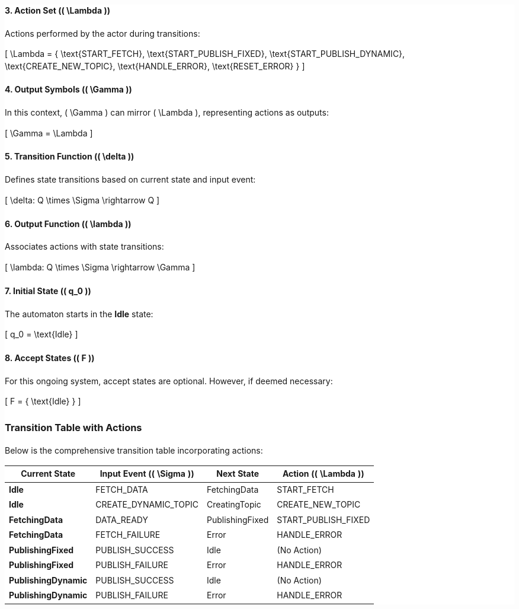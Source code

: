 #### **3. Action Set (\( \Lambda \))**

Actions performed by the actor during transitions:

\[
\Lambda = \{ \text{START\_FETCH}, \text{START\_PUBLISH\_FIXED}, \text{START\_PUBLISH\_DYNAMIC}, \text{CREATE\_NEW\_TOPIC}, \text{HANDLE\_ERROR}, \text{RESET\_ERROR} \}
\]

#### **4. Output Symbols (\( \Gamma \))**

In this context, \( \Gamma \) can mirror \( \Lambda \), representing actions as outputs:

\[
\Gamma = \Lambda
\]

#### **5. Transition Function (\( \delta \))**

Defines state transitions based on current state and input event:

\[
\delta: Q \times \Sigma \rightarrow Q
\]

#### **6. Output Function (\( \lambda \))**

Associates actions with state transitions:

\[
\lambda: Q \times \Sigma \rightarrow \Gamma
\]

#### **7. Initial State (\( q_0 \))**

The automaton starts in the **Idle** state:

\[
q_0 = \text{Idle}
\]

#### **8. Accept States (\( F \))**

For this ongoing system, accept states are optional. However, if deemed necessary:

\[
F = \{ \text{Idle} \}
\]

### **Transition Table with Actions**

Below is the comprehensive transition table incorporating actions:

| **Current State**     | **Input Event (\( \Sigma \))**  | **Next State**    | **Action (\( \Lambda \))**         |
|-----------------------|----------------------------------|--------------------|-------------------------------------|
| **Idle**              | FETCH\_DATA                      | FetchingData       | START\_FETCH                        |
| **Idle**              | CREATE\_DYNAMIC\_TOPIC           | CreatingTopic      | CREATE\_NEW\_TOPIC                  |
| **FetchingData**      | DATA\_READY                      | PublishingFixed    | START\_PUBLISH\_FIXED               |
| **FetchingData**      | FETCH\_FAILURE                   | Error              | HANDLE\_ERROR                       |
| **PublishingFixed**   | PUBLISH\_SUCCESS                 | Idle               | (No Action)                          |
| **PublishingFixed**   | PUBLISH\_FAILURE                 | Error              | HANDLE\_ERROR                       |
| **PublishingDynamic** | PUBLISH\_SUCCESS                 | Idle               | (No Action)                          |
| **PublishingDynamic** | PUBLISH\_FAILURE                 | Error              | HANDLE\_ERROR                       |